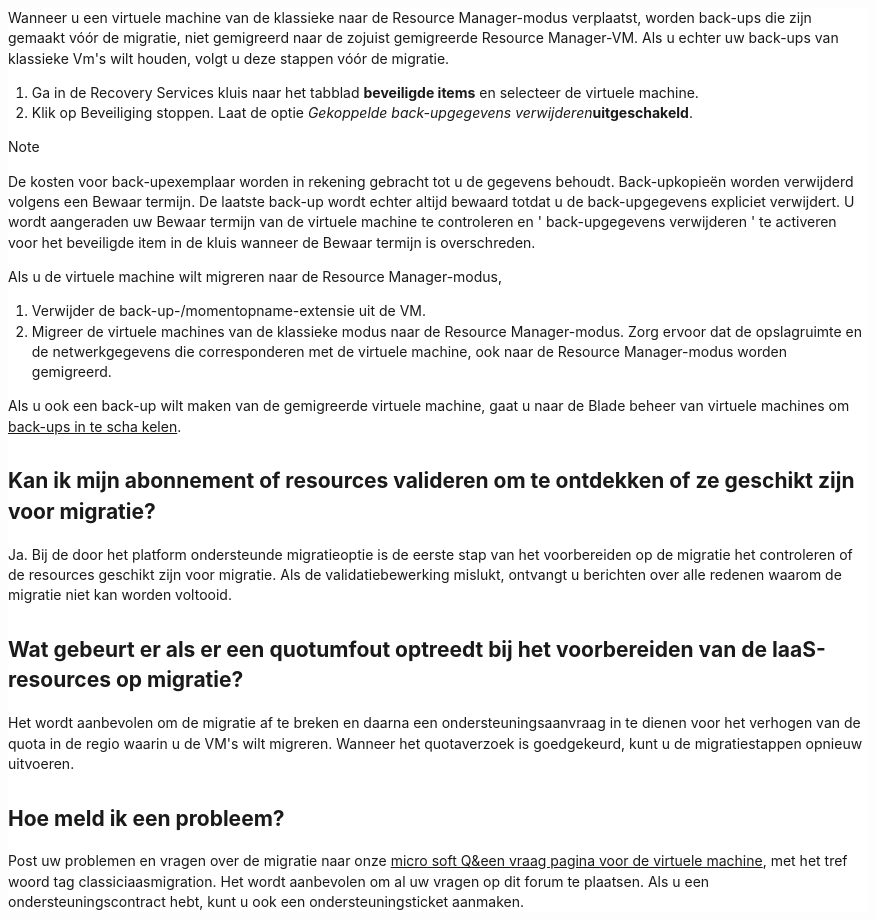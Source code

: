 Wanneer u een virtuele machine van de klassieke naar de Resource Manager-modus verplaatst, worden back-ups die zijn gemaakt vóór de migratie, niet gemigreerd naar de zojuist gemigreerde Resource Manager-VM. Als u echter uw back-ups van klassieke Vm's wilt houden, volgt u deze stappen vóór de migratie. 

1. Ga in de Recovery Services kluis naar het tabblad **beveiligde items** en selecteer de virtuele machine. 
2. Klik op Beveiliging stoppen. Laat de optie *Gekoppelde back-upgegevens verwijderen***uitgeschakeld**.

> [!NOTE]
> De kosten voor back-upexemplaar worden in rekening gebracht tot u de gegevens behoudt. Back-upkopieën worden verwijderd volgens een Bewaar termijn. De laatste back-up wordt echter altijd bewaard totdat u de back-upgegevens expliciet verwijdert. U wordt aangeraden uw Bewaar termijn van de virtuele machine te controleren en ' back-upgegevens verwijderen ' te activeren voor het beveiligde item in de kluis wanneer de Bewaar termijn is overschreden. 
>
>

Als u de virtuele machine wilt migreren naar de Resource Manager-modus, 

1. Verwijder de back-up-/momentopname-extensie uit de VM.
2. Migreer de virtuele machines van de klassieke modus naar de Resource Manager-modus. Zorg ervoor dat de opslagruimte en de netwerkgegevens die corresponderen met de virtuele machine, ook naar de Resource Manager-modus worden gemigreerd.

Als u ook een back-up wilt maken van de gemigreerde virtuele machine, gaat u naar de Blade beheer van virtuele machines om [back-ups in te scha kelen](../backup/quick-backup-vm-portal.md#enable-backup-on-a-vm).

## <a name="can-i-validate-my-subscription-or-resources-to-see-if-theyre-capable-of-migration"></a>Kan ik mijn abonnement of resources valideren om te ontdekken of ze geschikt zijn voor migratie? 

Ja. Bij de door het platform ondersteunde migratieoptie is de eerste stap van het voorbereiden op de migratie het controleren of de resources geschikt zijn voor migratie. Als de validatiebewerking mislukt, ontvangt u berichten over alle redenen waarom de migratie niet kan worden voltooid.

## <a name="what-happens-if-i-run-into-a-quota-error-while-preparing-the-iaas-resources-for-migration"></a>Wat gebeurt er als er een quotumfout optreedt bij het voorbereiden van de IaaS-resources op migratie? 

Het wordt aanbevolen om de migratie af te breken en daarna een ondersteuningsaanvraag in te dienen voor het verhogen van de quota in de regio waarin u de VM's wilt migreren. Wanneer het quotaverzoek is goedgekeurd, kunt u de migratiestappen opnieuw uitvoeren.

## <a name="how-do-i-report-an-issue"></a>Hoe meld ik een probleem? 

Post uw problemen en vragen over de migratie naar onze [micro soft Q&een vraag pagina voor de virtuele machine](/answers/topics/azure-virtual-machines.html), met het tref woord tag classiciaasmigration. Het wordt aanbevolen om al uw vragen op dit forum te plaatsen. Als u een ondersteuningscontract hebt, kunt u ook een ondersteuningsticket aanmaken.
